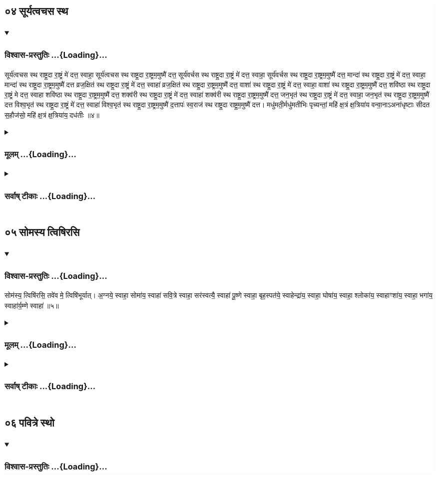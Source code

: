 </div>

## ०४ सूर्यत्वचस स्थ
<div class="js_include" newlevelforh1="3" title="विश्वास-प्रस्तुतिः" unfilled url="/vedAH_yajuH/vAjasaneyam/mAdhyandinam/saMhitA/vishvAsa-prastutiH/10/04_sUryatvachasa_stha.md">
<details open><summary><h3>विश्वास-प्रस्तुतिः ...{Loading}...</h3></summary>

सूर्य॑त्वचस स्थ राष्ट्र॒दा रा॒ष्ट्रं मे॑ दत्त॒ स्वाहा॒ सूर्य॑त्वचस स्थ राष्ट्र॒दा रा॒ष्ट्रम॒मुष्मै॑ दत्त॒ सूर्य॑वर्चस स्थ राष्ट्र॒दा रा॒ष्ट्रं मे॑ दत्त॒ स्वाहा॒ सूर्य॑वर्चस स्थ राष्ट्र॒दा रा॒ष्ट्रम॒मुष्मै॑ दत्त॒ मान्दा॑ स्थ राष्ट्र॒दा रा॒ष्ट्रं मे॑ दत्त॒ स्वाहा॒ मान्दा॑ स्थ राष्ट्र॒दा रा॒ष्ट्रम॒मुष्मै॑ दत्त व्रज॒क्षित॑ स्थ राष्ट्र॒दा रा॒ष्ट्रं मे॑ दत्त॒ स्वाहा॑ व्रज॒क्षित॑ स्थ राष्ट्र॒दा रा॒ष्ट्रम॒मुष्मै॑ दत्त॒ वाशा॑ स्थ राष्ट्र॒दा रा॒ष्ट्रं मे॑ दत्त॒ स्वाहा॒ वाशा॑ स्थ राष्ट्र॒दा रा॒ष्ट्रम॒मुष्मै॑ दत्त॒ शवि॑ष्ठा स्थ राष्ट्र॒दा रा॒ष्ट्रं मे दत्त॒ स्वाहा शवि॑ष्ठा स्थ राष्ट्र॒दा रा॒ष्ट्रम॒मुष्मै॑ दत्त॒ शक्व॑री स्थ राष्ट्र॒दा रा॒ष्ट्रं मे॑ दत्त॒ स्वाहा॑ शक्व॑री स्थ राष्ट्र॒दा रा॒ष्ट्रम॒मुष्मै॑ दत्त॒ जन॒भृत॑ स्थ राष्ट्र॒दा रा॒ष्ट्रं मे॑ दत्त॒ स्वाहा॒ जन॒भृत॑ स्थ राष्ट्र॒दा रा॒ष्ट्रम॒मुष्मै॑ दत्त विश्व॒भृत॑ स्थ राष्ट्र॒दा रा॒ष्ट्रं मे॑ दत्त॒ स्वाहा॑ विश्व॒भृत॑ स्थ राष्ट्र॒दा रा॒ष्ट्रम॒मुष्मै॑ द॒त्तापः॑ स्व॒राज॑ स्थ राष्ट्र॒दा राष्ट्र॒म॒मुष्मै॑ दत्त। मधु॑मती॒र्मधु॑मतीभिः पृच्यन्तां॒ महि॑ क्ष॒त्रं क्ष॒त्रिया॑य वन्वा॒नाऽअना॑धृष्टाः सीदत स॒हौज॑सो॒ महि॑ क्ष॒त्रं क्ष॒त्रिया॑य॒ दध॑तीः ॥४॥
</details>
</div>
<div class="js_include collapsed" newlevelforh1="3" title="मूलम्" unfilled url="/vedAH_yajuH/vAjasaneyam/mAdhyandinam/saMhitA/mUlam/10/04_sUryatvachasa_stha.md">
<details><summary><h3>मूलम् ...{Loading}...</h3></summary></details>
</div>
<div class="js_include collapsed" newlevelforh1="3" title="सर्वाष् टीकाः" unfilled url="/vedAH_yajuH/vAjasaneyam/mAdhyandinam/saMhitA/sarvASh_TIkAH/10/04_sUryatvachasa_stha.md">
<details><summary><h3>सर्वाष् टीकाः ...{Loading}...</h3></summary></details>
</div>

## ०५ सोमस्य त्विषिरसि
<div class="js_include" newlevelforh1="3" title="विश्वास-प्रस्तुतिः" unfilled url="/vedAH_yajuH/vAjasaneyam/mAdhyandinam/saMhitA/vishvAsa-prastutiH/10/05_somasya_tviShirasi.md">
<details open><summary><h3>विश्वास-प्रस्तुतिः ...{Loading}...</h3></summary>

सोम॑स्य॒ त्विषि॑रसि॒ तवे॑व मे॒ त्विषि॑भूर्यात्। अ॒ग्नये॒ स्वाहा॒ सोमा॑य॒ स्वाहा॑ सवि॒त्रे स्वाहा॒ सर॑स्वत्यै॒ स्वाहा॑ पू॒ष्णे स्वाहा॒ बृह॒स्पत॑ये॒ स्वाहेन्द्रा॑य॒ स्वाहा॒ घोषा॑य॒ स्वाहा॒ श्लोका॑य॒ स्वाहाꣳशा॑य॒ स्वाहा॒ भगा॑य॒ स्वाहा॑र्य॒म्णे स्वाहा॑ ॥५॥
</details>
</div>
<div class="js_include collapsed" newlevelforh1="3" title="मूलम्" unfilled url="/vedAH_yajuH/vAjasaneyam/mAdhyandinam/saMhitA/mUlam/10/05_somasya_tviShirasi.md">
<details><summary><h3>मूलम् ...{Loading}...</h3></summary></details>
</div>
<div class="js_include collapsed" newlevelforh1="3" title="सर्वाष् टीकाः" unfilled url="/vedAH_yajuH/vAjasaneyam/mAdhyandinam/saMhitA/sarvASh_TIkAH/10/05_somasya_tviShirasi.md">
<details><summary><h3>सर्वाष् टीकाः ...{Loading}...</h3></summary></details>
</div>

## ०६ पवित्रे स्थो
<div class="js_include" newlevelforh1="3" title="विश्वास-प्रस्तुतिः" unfilled url="/vedAH_yajuH/vAjasaneyam/mAdhyandinam/saMhitA/vishvAsa-prastutiH/10/06_pavitre_stho.md">
<details open><summary><h3>विश्वास-प्रस्तुतिः ...{Loading}...</h3></summary>
